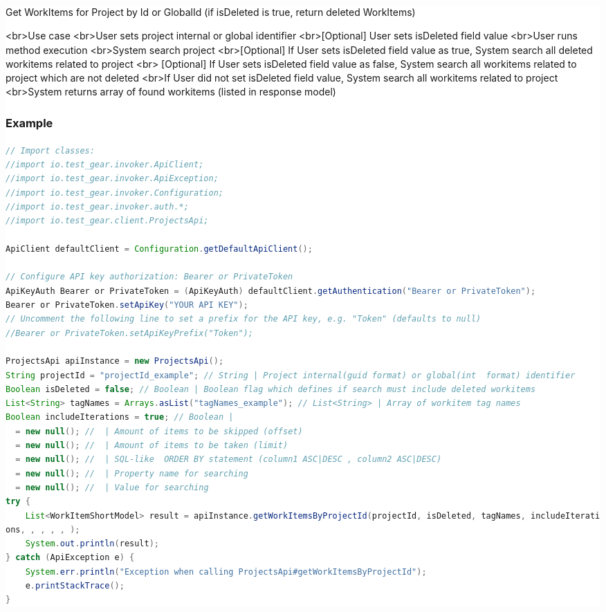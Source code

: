 Get WorkItems for Project by Id or GlobalId (if isDeleted is true, return deleted WorkItems)

&lt;br&gt;Use case  &lt;br&gt;User sets project internal or global identifier  &lt;br&gt;[Optional] User sets isDeleted field value  &lt;br&gt;User runs method execution  &lt;br&gt;System search project  &lt;br&gt;[Optional] If User sets isDeleted field value as true, System search all deleted workitems related to project  &lt;br&gt;                      [Optional] If User sets isDeleted field value as false, System search all workitems related to project which                      are not deleted                    &lt;br&gt;If User did not set isDeleted field value, System search all  workitems related to project  &lt;br&gt;System returns array of found workitems (listed in response model)

### Example
```java
// Import classes:
//import io.test_gear.invoker.ApiClient;
//import io.test_gear.invoker.ApiException;
//import io.test_gear.invoker.Configuration;
//import io.test_gear.invoker.auth.*;
//import io.test_gear.client.ProjectsApi;

ApiClient defaultClient = Configuration.getDefaultApiClient();

// Configure API key authorization: Bearer or PrivateToken
ApiKeyAuth Bearer or PrivateToken = (ApiKeyAuth) defaultClient.getAuthentication("Bearer or PrivateToken");
Bearer or PrivateToken.setApiKey("YOUR API KEY");
// Uncomment the following line to set a prefix for the API key, e.g. "Token" (defaults to null)
//Bearer or PrivateToken.setApiKeyPrefix("Token");

ProjectsApi apiInstance = new ProjectsApi();
String projectId = "projectId_example"; // String | Project internal(guid format) or global(int  format) identifier
Boolean isDeleted = false; // Boolean | Boolean flag which defines if search must include deleted workitems
List<String> tagNames = Arrays.asList("tagNames_example"); // List<String> | Array of workitem tag names
Boolean includeIterations = true; // Boolean | 
  = new null(); //  | Amount of items to be skipped (offset)
  = new null(); //  | Amount of items to be taken (limit)
  = new null(); //  | SQL-like  ORDER BY statement (column1 ASC|DESC , column2 ASC|DESC)
  = new null(); //  | Property name for searching
  = new null(); //  | Value for searching
try {
    List<WorkItemShortModel> result = apiInstance.getWorkItemsByProjectId(projectId, isDeleted, tagNames, includeIterations, , , , , );
    System.out.println(result);
} catch (ApiException e) {
    System.err.println("Exception when calling ProjectsApi#getWorkItemsByProjectId");
    e.printStackTrace();
}
```
